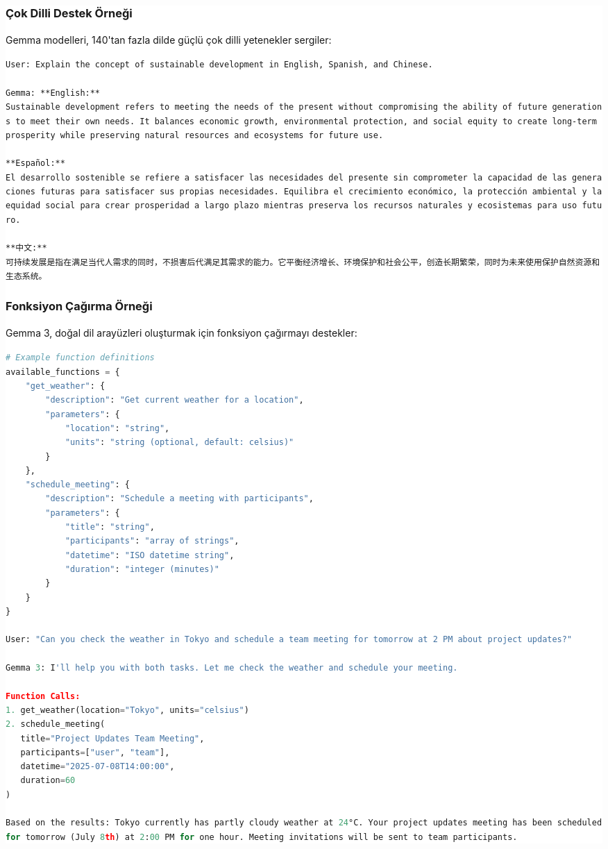 ### Çok Dilli Destek Örneği

Gemma modelleri, 140'tan fazla dilde güçlü çok dilli yetenekler sergiler:

```
User: Explain the concept of sustainable development in English, Spanish, and Chinese.

Gemma: **English:**
Sustainable development refers to meeting the needs of the present without compromising the ability of future generations to meet their own needs. It balances economic growth, environmental protection, and social equity to create long-term prosperity while preserving natural resources and ecosystems for future use.

**Español:**
El desarrollo sostenible se refiere a satisfacer las necesidades del presente sin comprometer la capacidad de las generaciones futuras para satisfacer sus propias necesidades. Equilibra el crecimiento económico, la protección ambiental y la equidad social para crear prosperidad a largo plazo mientras preserva los recursos naturales y ecosistemas para uso futuro.

**中文:**
可持续发展是指在满足当代人需求的同时，不损害后代满足其需求的能力。它平衡经济增长、环境保护和社会公平，创造长期繁荣，同时为未来使用保护自然资源和生态系统。
```

### Fonksiyon Çağırma Örneği

Gemma 3, doğal dil arayüzleri oluşturmak için fonksiyon çağırmayı destekler:

```python
# Example function definitions
available_functions = {
    "get_weather": {
        "description": "Get current weather for a location",
        "parameters": {
            "location": "string",
            "units": "string (optional, default: celsius)"
        }
    },
    "schedule_meeting": {
        "description": "Schedule a meeting with participants",
        "parameters": {
            "title": "string",
            "participants": "array of strings",
            "datetime": "ISO datetime string",
            "duration": "integer (minutes)"
        }
    }
}

User: "Can you check the weather in Tokyo and schedule a team meeting for tomorrow at 2 PM about project updates?"

Gemma 3: I'll help you with both tasks. Let me check the weather and schedule your meeting.

Function Calls:
1. get_weather(location="Tokyo", units="celsius")
2. schedule_meeting(
   title="Project Updates Team Meeting",
   participants=["user", "team"],
   datetime="2025-07-08T14:00:00",
   duration=60
)

Based on the results: Tokyo currently has partly cloudy weather at 24°C. Your project updates meeting has been scheduled for tomorrow (July 8th) at 2:00 PM for one hour. Meeting invitations will be sent to team participants.
```
